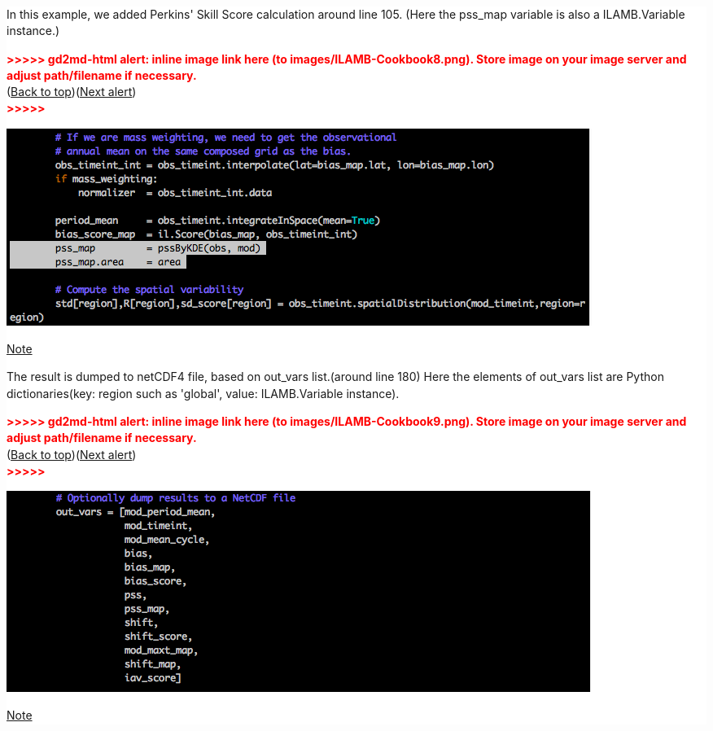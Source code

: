In this example, we added Perkins' Skill Score calculation around line 105. (Here the pss_map variable is also a ILAMB.Variable instance.)



<p id="gdcalert9" ><span style="color: red; font-weight: bold">>>>>>  gd2md-html alert: inline image link here (to images/ILAMB-Cookbook8.png). Store image on your image server and adjust path/filename if necessary. </span><br>(<a href="#">Back to top</a>)(<a href="#gdcalert10">Next alert</a>)<br><span style="color: red; font-weight: bold">>>>>> </span></p>


![alt_text](images/ILAMB-Cookbook8.png "image_tooltip")


<span style="text-decoration:underline;">Note</span>

The result is dumped to netCDF4 file, based on out_vars list.(around line 180) Here the elements of out_vars list are Python dictionaries(key: region such as 'global', value: ILAMB.Variable instance).



<p id="gdcalert10" ><span style="color: red; font-weight: bold">>>>>>  gd2md-html alert: inline image link here (to images/ILAMB-Cookbook9.png). Store image on your image server and adjust path/filename if necessary. </span><br>(<a href="#">Back to top</a>)(<a href="#gdcalert11">Next alert</a>)<br><span style="color: red; font-weight: bold">>>>>> </span></p>


![alt_text](images/ILAMB-Cookbook9.png "image_tooltip")


<span style="text-decoration:underline;">Note</span>
